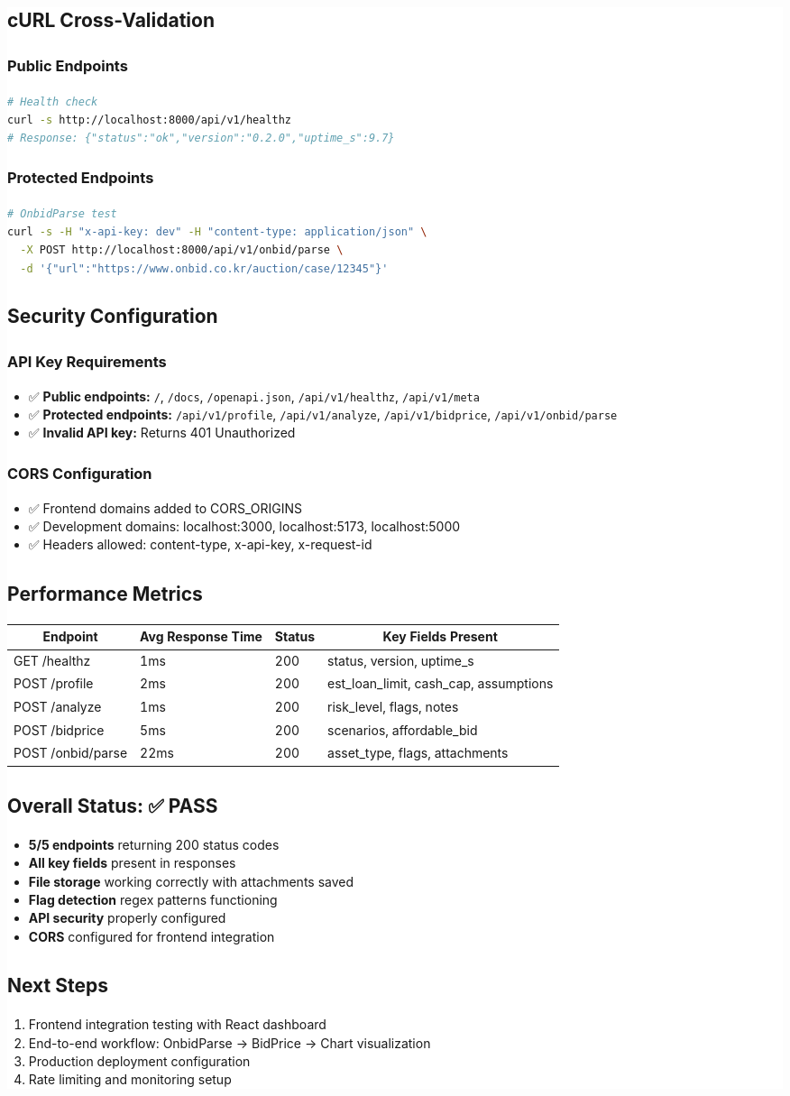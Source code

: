 ## cURL Cross-Validation

### Public Endpoints
```bash
# Health check
curl -s http://localhost:8000/api/v1/healthz
# Response: {"status":"ok","version":"0.2.0","uptime_s":9.7}
```

### Protected Endpoints
```bash
# OnbidParse test
curl -s -H "x-api-key: dev" -H "content-type: application/json" \
  -X POST http://localhost:8000/api/v1/onbid/parse \
  -d '{"url":"https://www.onbid.co.kr/auction/case/12345"}'
```

## Security Configuration

### API Key Requirements
- ✅ **Public endpoints:** `/`, `/docs`, `/openapi.json`, `/api/v1/healthz`, `/api/v1/meta`
- ✅ **Protected endpoints:** `/api/v1/profile`, `/api/v1/analyze`, `/api/v1/bidprice`, `/api/v1/onbid/parse`
- ✅ **Invalid API key:** Returns 401 Unauthorized

### CORS Configuration
- ✅ Frontend domains added to CORS_ORIGINS
- ✅ Development domains: localhost:3000, localhost:5173, localhost:5000
- ✅ Headers allowed: content-type, x-api-key, x-request-id

## Performance Metrics

| Endpoint | Avg Response Time | Status | Key Fields Present |
|----------|------------------|--------|--------------------|
| GET /healthz | 1ms | 200 | status, version, uptime_s |
| POST /profile | 2ms | 200 | est_loan_limit, cash_cap, assumptions |
| POST /analyze | 1ms | 200 | risk_level, flags, notes |
| POST /bidprice | 5ms | 200 | scenarios, affordable_bid |
| POST /onbid/parse | 22ms | 200 | asset_type, flags, attachments |

## Overall Status: ✅ PASS

- **5/5 endpoints** returning 200 status codes
- **All key fields** present in responses
- **File storage** working correctly with attachments saved
- **Flag detection** regex patterns functioning
- **API security** properly configured
- **CORS** configured for frontend integration

## Next Steps

1. Frontend integration testing with React dashboard
2. End-to-end workflow: OnbidParse → BidPrice → Chart visualization
3. Production deployment configuration
4. Rate limiting and monitoring setup